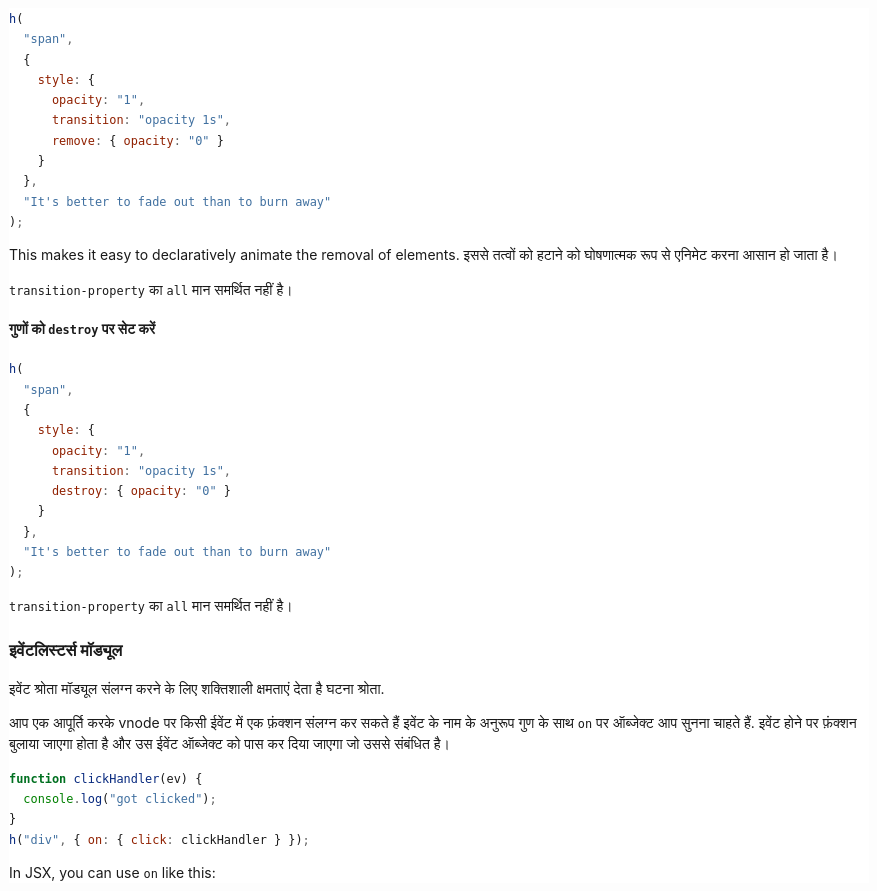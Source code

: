 ```mjs
h(
  "span",
  {
    style: {
      opacity: "1",
      transition: "opacity 1s",
      remove: { opacity: "0" }
    }
  },
  "It's better to fade out than to burn away"
);
```

This makes it easy to declaratively animate the removal of elements.
इससे तत्वों को हटाने को घोषणात्मक रूप से एनिमेट करना आसान हो जाता है।

`transition-property` का `all` मान समर्थित नहीं है।

#### गुणों को `destroy` पर सेट करें

```mjs
h(
  "span",
  {
    style: {
      opacity: "1",
      transition: "opacity 1s",
      destroy: { opacity: "0" }
    }
  },
  "It's better to fade out than to burn away"
);
```

`transition-property` का `all` मान समर्थित नहीं है।

### इवेंटलिस्टर्स मॉड्यूल

इवेंट श्रोता मॉड्यूल संलग्न करने के लिए शक्तिशाली क्षमताएं देता है
घटना श्रोता.

आप एक आपूर्ति करके vnode पर किसी ईवेंट में एक फ़ंक्शन संलग्न कर सकते हैं
इवेंट के नाम के अनुरूप गुण के साथ `on` पर ऑब्जेक्ट
आप सुनना चाहते हैं. इवेंट होने पर फ़ंक्शन बुलाया जाएगा
होता है और उस ईवेंट ऑब्जेक्ट को पास कर दिया जाएगा जो उससे संबंधित है।

```mjs
function clickHandler(ev) {
  console.log("got clicked");
}
h("div", { on: { click: clickHandler } });
```

In JSX, you can use `on` like this:
